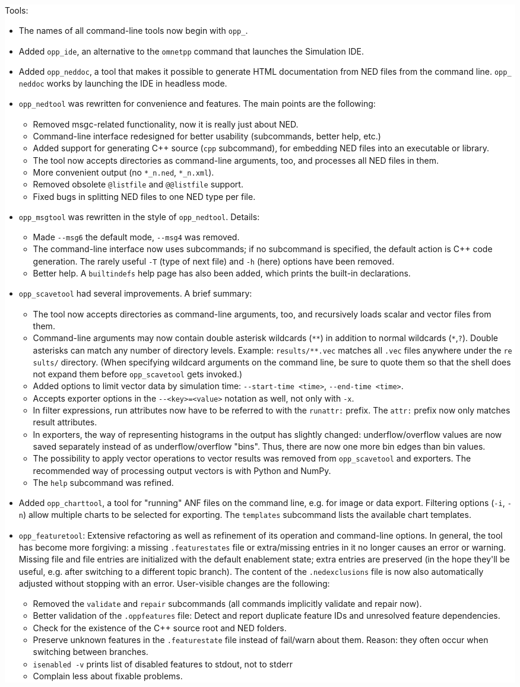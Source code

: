 Tools:

  - The names of all command-line tools now begin with `opp_`.

  - Added `opp_ide`, an alternative to the `omnetpp` command that launches the Simulation IDE.

  - Added `opp_neddoc`, a tool that makes it possible to generate HTML documentation from NED files from the command line. `opp_neddoc` works by launching the IDE in headless mode.

  - `opp_nedtool` was rewritten for convenience and features. The main points are the following:
      - Removed msgc-related functionality, now it is really just about NED.
      - Command-line interface redesigned for better usability (subcommands, better help, etc.)
      - Added support for generating C++ source (`cpp` subcommand), for embedding NED files into an executable or library.
      - The tool now accepts directories as command-line arguments, too, and processes all NED files in them.
      - More convenient output (no `*_n.ned`, `*_n.xml`).
      - Removed obsolete `@listfile` and `@@listfile` support.
      - Fixed bugs in splitting NED files to one NED type per file.

  - `opp_msgtool` was rewritten in the style of `opp_nedtool`. Details:
      - Made `--msg6` the default mode, `--msg4` was removed.
      - The command-line interface now uses subcommands; if no subcommand is specified, the default action is C++ code generation. The rarely useful `-T` (type of next file) and `-h` (here) options have been removed.
      - Better help. A `builtindefs` help page has also been added, which prints the built-in declarations.

  - `opp_scavetool` had several improvements. A brief summary:
      - The tool now accepts directories as command-line arguments, too, and recursively loads scalar and vector files from them.
      - Command-line arguments may now contain double asterisk wildcards (`**`) in addition to normal wildcards (`*`,`?`). Double asterisks can match any number of directory levels. Example: `results/**.vec` matches all `.vec` files anywhere under the `results/` directory. (When specifying wildcard arguments on the command line, be sure to quote them so that the shell does not expand them before `opp_scavetool` gets invoked.)
      - Added options to limit vector data by simulation time: `--start-time <time>`, `--end-time <time>`.
      - Accepts exporter options in the `--<key>=<value>` notation as well, not only with `-x`.
      - In filter expressions, run attributes now have to be referred to with the `runattr:` prefix. The `attr:` prefix now only matches result attributes.
      - In exporters, the way of representing histograms in the output has slightly changed: underflow/overflow values are now saved separately instead of as underflow/overflow "bins". Thus, there are now one more bin edges than bin values.
      - The possibility to apply vector operations to vector results was removed from `opp_scavetool` and exporters. The recommended way of processing output vectors is with Python and NumPy.
      - The `help` subcommand was refined.

  - Added `opp_charttool`, a tool for "running" ANF files on the command line, e.g. for image or data export. Filtering options (`-i`, `-n`) allow multiple charts to be selected for exporting. The `templates` subcommand lists the available chart templates.

  - `opp_featuretool`: Extensive refactoring as well as refinement of its operation and command-line options. In general, the tool has become more forgiving: a missing `.featurestates` file or extra/missing entries in it no longer causes an error or warning. Missing file and file entries are initialized with the default enablement state; extra entries are preserved (in the hope they'll be useful, e.g. after switching to a different topic branch). The content of the `.nedexclusions` file is now also automatically adjusted without stopping with an error. User-visible changes are the following:
      - Removed the `validate` and `repair` subcommands (all commands implicitly validate and repair now).
      - Better validation of the `.oppfeatures` file: Detect and report duplicate feature IDs and unresolved feature dependencies.
      - Check for the existence of the C++ source root and NED folders.
      - Preserve unknown features in the `.featurestate` file instead of fail/warn about them. Reason: they often occur when switching between branches.
      - `isenabled -v` prints list of disabled features to stdout, not to stderr
      - Complain less about fixable problems.